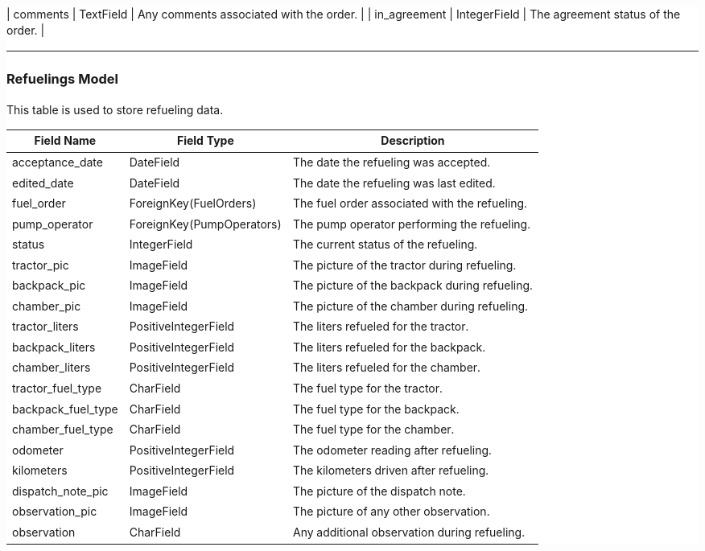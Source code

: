 | comments              | TextField             | Any comments associated with the order.  |
| in_agreement          | IntegerField          | The agreement status of the order.       |

---
### Refuelings Model

This table is used to store refueling data.


| Field Name        | Field Type             | Description                                |
| ----------------- | ---------------------- | ------------------------------------------ |
| acceptance_date   | DateField              | The date the refueling was accepted.       |
| edited_date       | DateField              | The date the refueling was last edited.    |
| fuel_order        | ForeignKey(FuelOrders) | The fuel order associated with the refueling.|
| pump_operator     | ForeignKey(PumpOperators)| The pump operator performing the refueling. |
| status            | IntegerField           | The current status of the refueling.       |
| tractor_pic       | ImageField             | The picture of the tractor during refueling. |
| backpack_pic      | ImageField             | The picture of the backpack during refueling. |
| chamber_pic       | ImageField             | The picture of the chamber during refueling. |
| tractor_liters    | PositiveIntegerField   | The liters refueled for the tractor.       |
| backpack_liters   | PositiveIntegerField   | The liters refueled for the backpack.      |
| chamber_liters    | PositiveIntegerField   | The liters refueled for the chamber.       |
| tractor_fuel_type | CharField              | The fuel type for the tractor.             |
| backpack_fuel_type| CharField              | The fuel type for the backpack.            |
| chamber_fuel_type | CharField              | The fuel type for the chamber.             |
| odometer          | PositiveIntegerField   | The odometer reading after refueling.      |
| kilometers        | PositiveIntegerField   | The kilometers driven after refueling.     |
| dispatch_note_pic | ImageField             | The picture of the dispatch note.          |
| observation_pic   | ImageField             | The picture of any other observation.      |
| observation       | CharField              | Any additional observation during refueling. |
